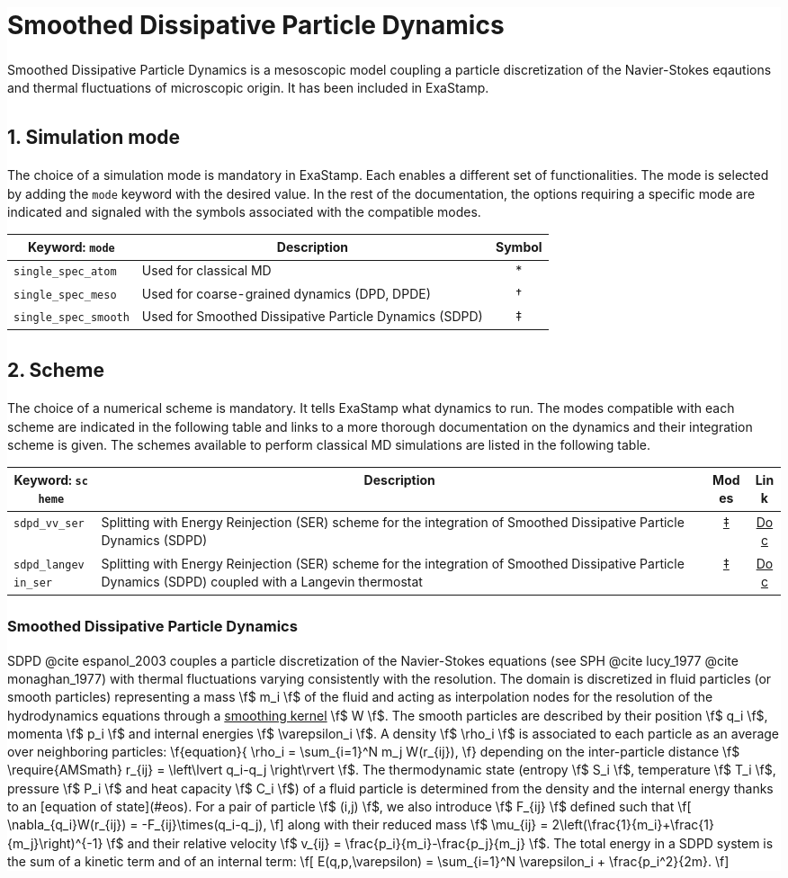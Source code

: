 # Smoothed Dissipative Particle Dynamics

Smoothed Dissipative Particle Dynamics is a mesoscopic model coupling a particle discretization of the Navier-Stokes eqautions and thermal fluctuations of microscopic origin. It has been included in ExaStamp.

## <a name="simulation-mode"></a> 1. Simulation mode 

The choice of a simulation mode is mandatory in ExaStamp. Each enables a different set of functionalities. The mode is selected by adding the `mode` keyword with the desired value. In the rest of the documentation, the options requiring a specific mode are indicated and signaled with the symbols associated with the compatible modes.

| Keyword: `mode`      | Description                                            | Symbol   |
| -------------------- | ------------------------------------------------------ | :------: |
| `single_spec_atom`   | Used for classical MD                                  | *        |
| `single_spec_meso`   | Used for coarse-grained dynamics (DPD, DPDE)           | &dagger; |
| `single_spec_smooth` | Used for Smoothed Dissipative Particle Dynamics (SDPD) | &Dagger; |


## <a name="scheme"></a> 2. Scheme 

The choice of a numerical scheme is mandatory. It tells ExaStamp what dynamics to run. The modes compatible with each scheme are indicated in the following table and links to a more thorough documentation on the dynamics and their integration scheme is given. The schemes available to perform classical MD simulations are listed in the following table.

| Keyword: `scheme`   | Description                                                                                                                         | Modes                                   | Link             |
| ------------------- | -----------------------------------------------------------------------------------------------------------------------------------------------------  | :-------------------------------------: | :--------------: | 
| `sdpd_vv_ser`       | Splitting with Energy Reinjection (SER) scheme for the integration of Smoothed Dissipative Particle Dynamics (SDPD)                                   | [&Dagger;](#simulation-mode) | [Doc](#sdpd)     |
| `sdpd_langevin_ser` | Splitting with Energy Reinjection (SER) scheme for the integration of Smoothed Dissipative Particle Dynamics (SDPD) coupled with a Langevin thermostat | [&Dagger;](#simulation-mode) | [Doc](#sdpd)     |

### <a name="sdpd"></a> Smoothed Dissipative Particle Dynamics

SDPD @cite espanol_2003 couples a particle discretization of the Navier-Stokes equations (see SPH @cite lucy_1977 @cite  monaghan_1977) with thermal fluctuations varying consistently with the resolution. The domain is discretized in fluid particles (or smooth particles) representing a mass \f$ m_i \f$ of the fluid and acting as interpolation nodes for the resolution of the hydrodynamics equations through a [smoothing kernel](#kernel) \f$ W \f$. The smooth particles are described by their position \f$ q_i \f$, momenta \f$ p_i \f$ and internal energies \f$ \varepsilon_i \f$. A density \f$ \rho_i \f$ is associated to each particle as an average over neighboring particles:
\f{equation}{
\rho_i = \sum_{i=1}^N m_j W(r_{ij}),
\f}
depending on the inter-particle distance \f$ \require{AMSmath} r_{ij} = \left\lvert q_i-q_j \right\rvert \f$.
The thermodynamic state (entropy \f$ S_i \f$, temperature \f$ T_i \f$, pressure \f$ P_i \f$ and heat capacity \f$ C_i \f$) of a fluid particle is determined from the density and the internal energy thanks to an [equation of state](#eos).
For a pair of particle \f$ (i,j) \f$, we also introduce \f$ F_{ij} \f$ defined such that
\f[
\nabla_{q_i}W(r_{ij}) = -F_{ij}\times(q_i-q_j),
\f]
along with their reduced mass \f$ \mu_{ij} = 2\left(\frac{1}{m_i}+\frac{1}{m_j}\right)^{-1} \f$ and their relative velocity \f$ v_{ij} = \frac{p_i}{m_i}-\frac{p_j}{m_j} \f$.
The total energy in a SDPD system is the sum of a kinetic term and of an internal term:
\f[
E(q,p,\varepsilon) = \sum_{i=1}^N \varepsilon_i + \frac{p_i^2}{2m}.
\f]
